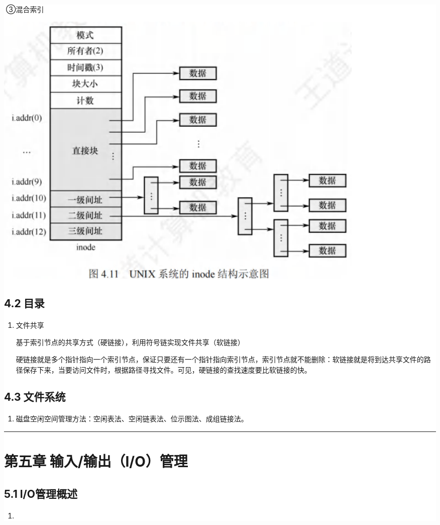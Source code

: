    ​	③混合索引

   ![image-20250817194207216](./操作系统.assets/image-20250817194207216.png)	

## 4.2  目录

1. 文件共享

   基于索引节点的共享方式（硬链接），利用符号链实现文件共享（软链接）

   硬链接就是多个指针指向一个索引节点，保证只要还有一个指针指向索引节点，索引节点就不能删除：软链接就是将到达共享文件的路径保存下来，当要访问文件时，根据路径寻找文件。可见，硬链接的查找速度要比软链接的快。

## 4.3  文件系统

1. 磁盘空闲空间管理方法：空闲表法、空闲链表法、位示图法、成组链接法。

------

# 第五章  输入/输出（I/O）管理

## 5.1  I/O管理概述

1. 
